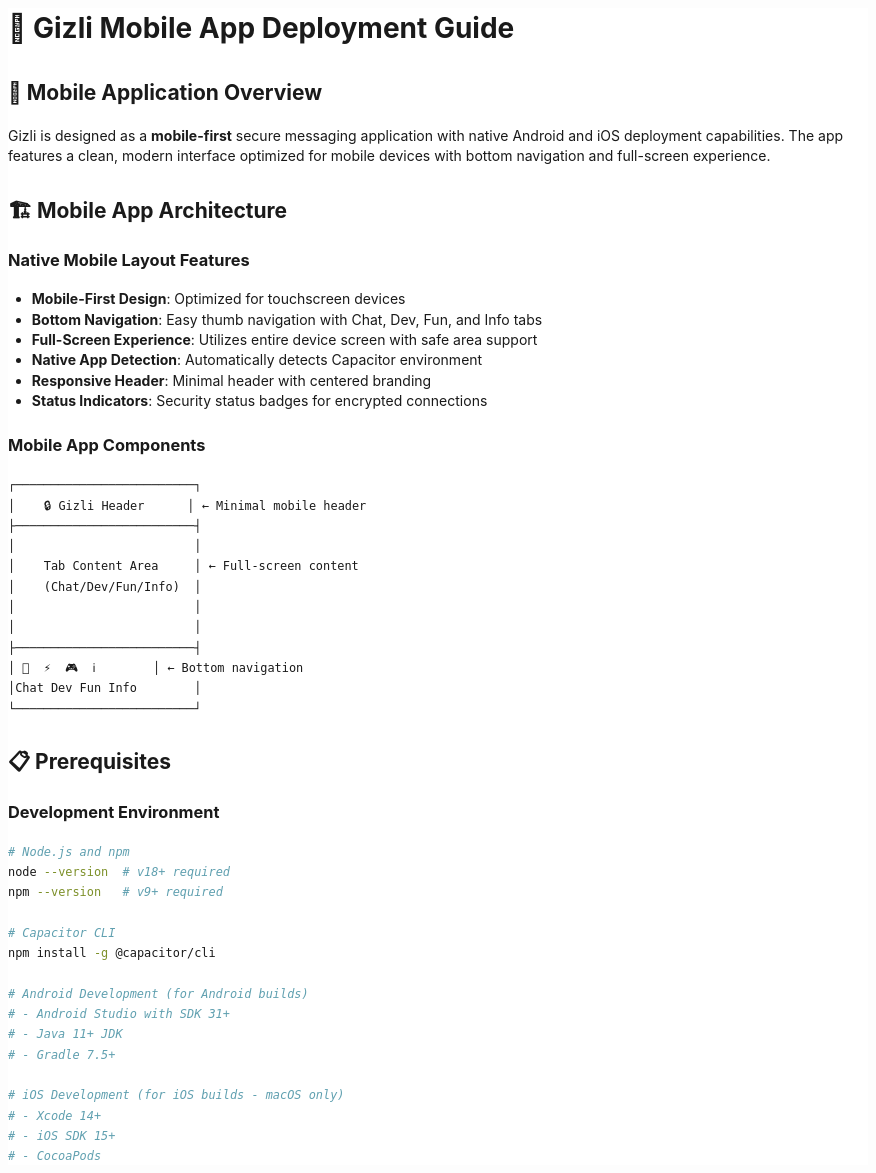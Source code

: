 # 📱 Gizli Mobile App Deployment Guide

## 🎯 Mobile Application Overview

Gizli is designed as a **mobile-first** secure messaging application with native Android and iOS deployment capabilities. The app features a clean, modern interface optimized for mobile devices with bottom navigation and full-screen experience.

## 🏗️ Mobile App Architecture

### Native Mobile Layout Features
- **Mobile-First Design**: Optimized for touchscreen devices
- **Bottom Navigation**: Easy thumb navigation with Chat, Dev, Fun, and Info tabs
- **Full-Screen Experience**: Utilizes entire device screen with safe area support
- **Native App Detection**: Automatically detects Capacitor environment
- **Responsive Header**: Minimal header with centered branding
- **Status Indicators**: Security status badges for encrypted connections

### Mobile App Components
```
┌─────────────────────────┐
│    🔒 Gizli Header      │ ← Minimal mobile header
├─────────────────────────┤
│                         │
│    Tab Content Area     │ ← Full-screen content
│    (Chat/Dev/Fun/Info)  │
│                         │
│                         │
├─────────────────────────┤
│ 💬  ⚡  🎮  ℹ️        │ ← Bottom navigation
│Chat Dev Fun Info        │
└─────────────────────────┘
```

## 📋 Prerequisites

### Development Environment
```bash
# Node.js and npm
node --version  # v18+ required
npm --version   # v9+ required

# Capacitor CLI
npm install -g @capacitor/cli

# Android Development (for Android builds)
# - Android Studio with SDK 31+
# - Java 11+ JDK
# - Gradle 7.5+

# iOS Development (for iOS builds - macOS only)
# - Xcode 14+
# - iOS SDK 15+
# - CocoaPods
```
